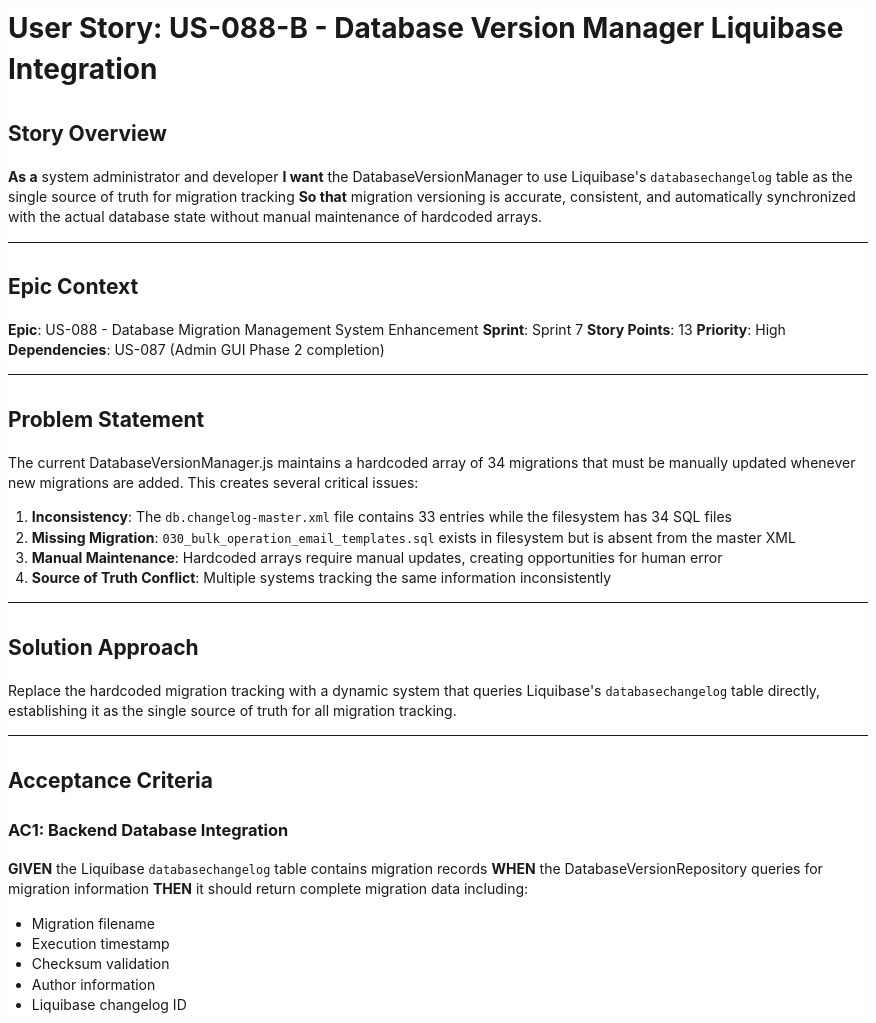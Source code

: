 # User Story: US-088-B - Database Version Manager Liquibase Integration

## Story Overview

**As a** system administrator and developer
**I want** the DatabaseVersionManager to use Liquibase's `databasechangelog` table as the single source of truth for migration tracking
**So that** migration versioning is accurate, consistent, and automatically synchronized with the actual database state without manual maintenance of hardcoded arrays.

---

## Epic Context

**Epic**: US-088 - Database Migration Management System Enhancement
**Sprint**: Sprint 7
**Story Points**: 13
**Priority**: High
**Dependencies**: US-087 (Admin GUI Phase 2 completion)

---

## Problem Statement

The current DatabaseVersionManager.js maintains a hardcoded array of 34 migrations that must be manually updated whenever new migrations are added. This creates several critical issues:

1. **Inconsistency**: The `db.changelog-master.xml` file contains 33 entries while the filesystem has 34 SQL files
2. **Missing Migration**: `030_bulk_operation_email_templates.sql` exists in filesystem but is absent from the master XML
3. **Manual Maintenance**: Hardcoded arrays require manual updates, creating opportunities for human error
4. **Source of Truth Conflict**: Multiple systems tracking the same information inconsistently

---

## Solution Approach

Replace the hardcoded migration tracking with a dynamic system that queries Liquibase's `databasechangelog` table directly, establishing it as the single source of truth for all migration tracking.

---

## Acceptance Criteria

### AC1: Backend Database Integration
**GIVEN** the Liquibase `databasechangelog` table contains migration records
**WHEN** the DatabaseVersionRepository queries for migration information
**THEN** it should return complete migration data including:
- Migration filename
- Execution timestamp
- Checksum validation
- Author information
- Liquibase changelog ID
